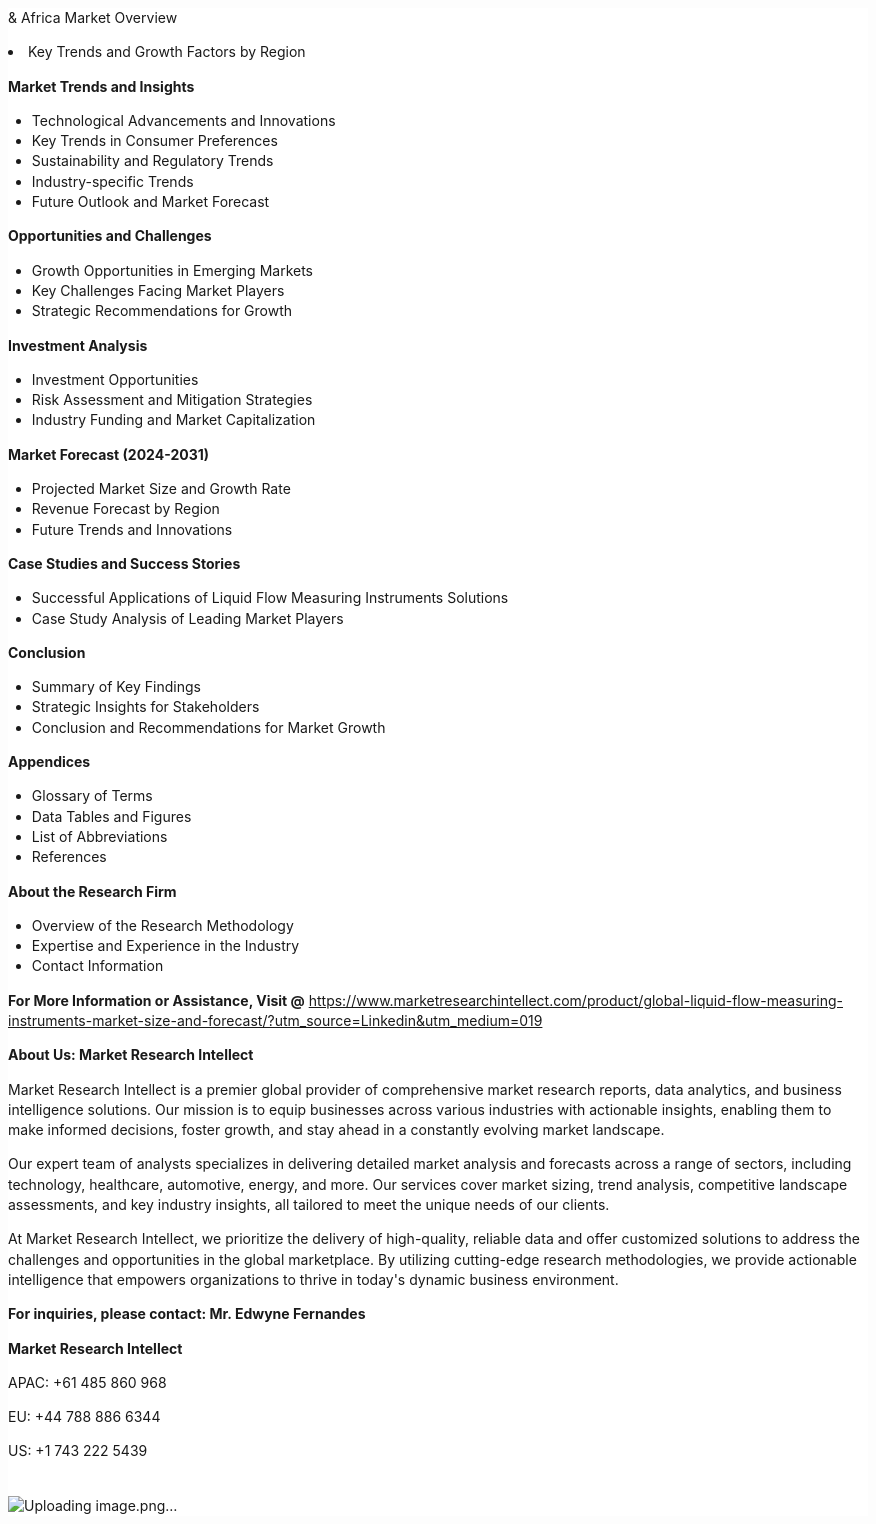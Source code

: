 &amp; Africa Market Overview</li><li>Key Trends and Growth Factors by Region</li></ul><p><strong>Market Trends and Insights</strong></p><ul><li>Technological Advancements and Innovations</li><li>Key Trends in Consumer Preferences</li><li>Sustainability and Regulatory Trends</li><li>Industry-specific Trends</li><li>Future Outlook and Market Forecast</li></ul><p><strong>Opportunities and Challenges</strong></p><ul><li>Growth Opportunities in Emerging Markets</li><li>Key Challenges Facing Market Players</li><li>Strategic Recommendations for Growth</li></ul><p><strong>Investment Analysis</strong></p><ul><li>Investment Opportunities</li><li>Risk Assessment and Mitigation Strategies</li><li>Industry Funding and Market Capitalization</li></ul><p><strong>Market Forecast (2024-2031)</strong></p><ul><li>Projected Market Size and Growth Rate</li><li>Revenue Forecast by Region</li><li>Future Trends and Innovations</li></ul><p><strong>Case Studies and Success Stories</strong></p><ul><li>Successful Applications of Liquid Flow Measuring Instruments Solutions</li><li>Case Study Analysis of Leading Market Players</li></ul><p><strong>Conclusion</strong></p><ul><li>Summary of Key Findings</li><li>Strategic Insights for Stakeholders</li><li>Conclusion and Recommendations for Market Growth</li></ul><p><strong>Appendices</strong></p><ul><li>Glossary of Terms</li><li>Data Tables and Figures</li><li>List of Abbreviations</li><li>References</li></ul><p><strong>About the Research Firm</strong></p><ul><li>Overview of the Research Methodology</li><li>Expertise and Experience in the Industry</li><li>Contact Information</li></ul></div><div class="article-main__content" data-test-id="publishing-text-block"><p><span class="font-[700]"><strong>For More Information or Assistance, Visit @</strong>&nbsp;<a href="https://www.marketresearchintellect.com/product/global-liquid-flow-measuring-instruments-market-size-and-forecast/?utm_source=Linkedin&utm_medium=019">https://www.marketresearchintellect.com/product/global-liquid-flow-measuring-instruments-market-size-and-forecast/?utm_source=Linkedin&utm_medium=019</a></span></p><p><strong>About Us: Market Research Intellect</strong></p><p>Market Research Intellect is a premier global provider of comprehensive market research reports, data analytics, and business intelligence solutions. Our mission is to equip businesses across various industries with actionable insights, enabling them to make informed decisions, foster growth, and stay ahead in a constantly evolving market landscape.</p><p>Our expert team of analysts specializes in delivering detailed market analysis and forecasts across a range of sectors, including technology, healthcare, automotive, energy, and more. Our services cover market sizing, trend analysis, competitive landscape assessments, and key industry insights, all tailored to meet the unique needs of our clients.</p><p>At Market Research Intellect, we prioritize the delivery of high-quality, reliable data and offer customized solutions to address the challenges and opportunities in the global marketplace. By utilizing cutting-edge research methodologies, we provide actionable intelligence that empowers organizations to thrive in today's dynamic business environment.</p><p><strong>For inquiries, please contact: Mr. Edwyne Fernandes</strong></p><p><strong>Market Research Intellect</strong></p><p>APAC: +61 485 860 968</p><p>EU: +44 788 886 6344</p><p>US: +1 743 222 5439</p></div><div class="article-main__content" data-test-id="publishing-text-block">&nbsp;</div>
![Uploading image.png…]()
